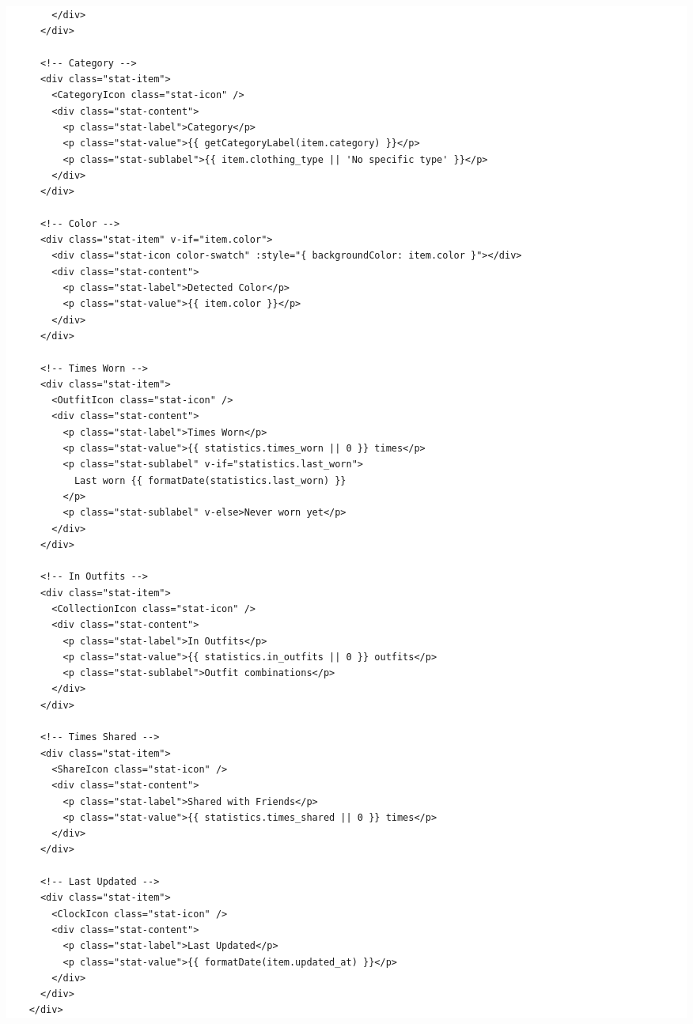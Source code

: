 ```vue
        </div>
      </div>
      
      <!-- Category -->
      <div class="stat-item">
        <CategoryIcon class="stat-icon" />
        <div class="stat-content">
          <p class="stat-label">Category</p>
          <p class="stat-value">{{ getCategoryLabel(item.category) }}</p>
          <p class="stat-sublabel">{{ item.clothing_type || 'No specific type' }}</p>
        </div>
      </div>
      
      <!-- Color -->
      <div class="stat-item" v-if="item.color">
        <div class="stat-icon color-swatch" :style="{ backgroundColor: item.color }"></div>
        <div class="stat-content">
          <p class="stat-label">Detected Color</p>
          <p class="stat-value">{{ item.color }}</p>
        </div>
      </div>
      
      <!-- Times Worn -->
      <div class="stat-item">
        <OutfitIcon class="stat-icon" />
        <div class="stat-content">
          <p class="stat-label">Times Worn</p>
          <p class="stat-value">{{ statistics.times_worn || 0 }} times</p>
          <p class="stat-sublabel" v-if="statistics.last_worn">
            Last worn {{ formatDate(statistics.last_worn) }}
          </p>
          <p class="stat-sublabel" v-else>Never worn yet</p>
        </div>
      </div>
      
      <!-- In Outfits -->
      <div class="stat-item">
        <CollectionIcon class="stat-icon" />
        <div class="stat-content">
          <p class="stat-label">In Outfits</p>
          <p class="stat-value">{{ statistics.in_outfits || 0 }} outfits</p>
          <p class="stat-sublabel">Outfit combinations</p>
        </div>
      </div>
      
      <!-- Times Shared -->
      <div class="stat-item">
        <ShareIcon class="stat-icon" />
        <div class="stat-content">
          <p class="stat-label">Shared with Friends</p>
          <p class="stat-value">{{ statistics.times_shared || 0 }} times</p>
        </div>
      </div>
      
      <!-- Last Updated -->
      <div class="stat-item">
        <ClockIcon class="stat-icon" />
        <div class="stat-content">
          <p class="stat-label">Last Updated</p>
          <p class="stat-value">{{ formatDate(item.updated_at) }}</p>
        </div>
      </div>
    </div>
```